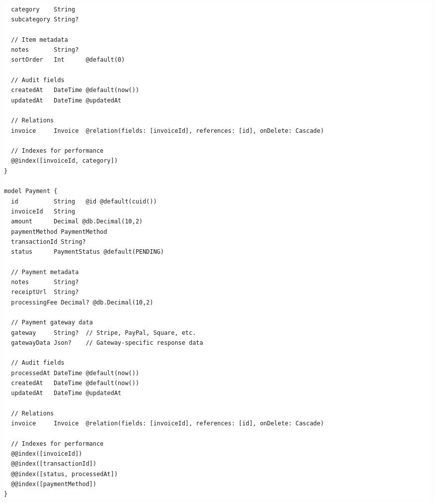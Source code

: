 ```prisma
  category    String
  subcategory String?
  
  // Item metadata
  notes       String?
  sortOrder   Int      @default(0)
  
  // Audit fields
  createdAt   DateTime @default(now())
  updatedAt   DateTime @updatedAt

  // Relations
  invoice     Invoice  @relation(fields: [invoiceId], references: [id], onDelete: Cascade)
  
  // Indexes for performance
  @@index([invoiceId, category])
}

model Payment {
  id          String   @id @default(cuid())
  invoiceId   String
  amount      Decimal @db.Decimal(10,2)
  paymentMethod PaymentMethod
  transactionId String?
  status      PaymentStatus @default(PENDING)
  
  // Payment metadata
  notes       String?
  receiptUrl  String?
  processingFee Decimal? @db.Decimal(10,2)
  
  // Payment gateway data
  gateway     String?  // Stripe, PayPal, Square, etc.
  gatewayData Json?    // Gateway-specific response data
  
  // Audit fields
  processedAt DateTime @default(now())
  createdAt   DateTime @default(now())
  updatedAt   DateTime @updatedAt

  // Relations
  invoice     Invoice  @relation(fields: [invoiceId], references: [id], onDelete: Cascade)
  
  // Indexes for performance
  @@index([invoiceId])
  @@index([transactionId])
  @@index([status, processedAt])
  @@index([paymentMethod])
}
```
